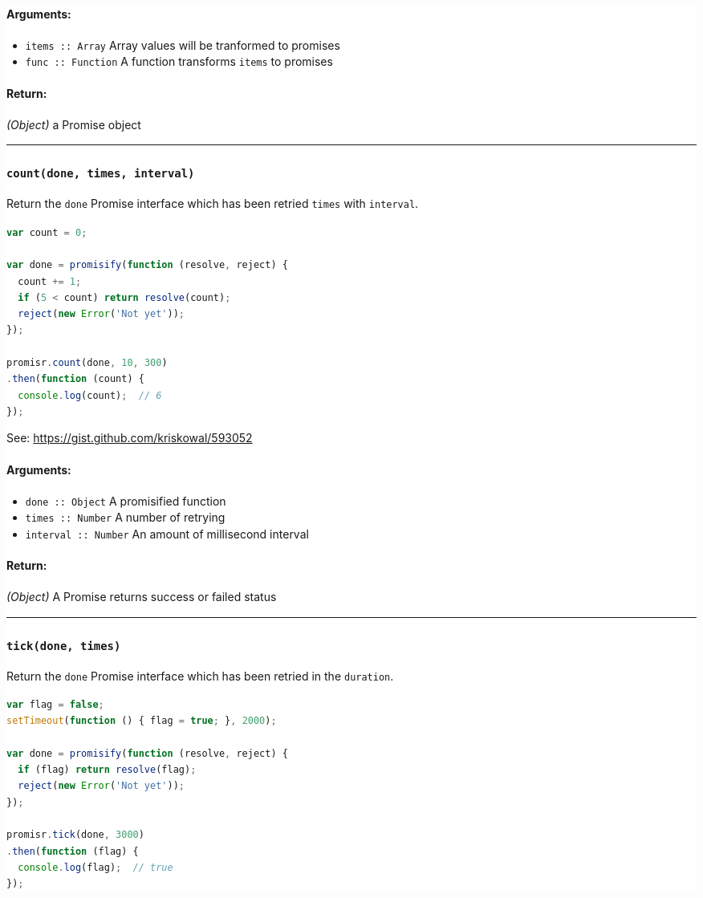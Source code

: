 #### Arguments:

- `items :: Array` Array values will be tranformed to promises
- `func :: Function` A function transforms `items` to promises

#### Return:

*(Object)* a Promise object

- - -

### <a id="count">`count(done, times, interval)`</a>

Return the `done` Promise interface which has been retried `times` with `interval`.

```javascript
var count = 0;

var done = promisify(function (resolve, reject) {
  count += 1;
  if (5 < count) return resolve(count);
  reject(new Error('Not yet'));
});

promisr.count(done, 10, 300)
.then(function (count) {
  console.log(count);  // 6
});
```

See: https://gist.github.com/kriskowal/593052

#### Arguments:

- `done :: Object` A promisified function
- `times :: Number` A number of retrying
- `interval :: Number` An amount of millisecond interval

#### Return:

*(Object)* A Promise returns success or failed status

- - -

### <a id="tick">`tick(done, times)`</a>

Return the `done` Promise interface which has been retried in the `duration`.

```javascript
var flag = false;
setTimeout(function () { flag = true; }, 2000);

var done = promisify(function (resolve, reject) {
  if (flag) return resolve(flag);
  reject(new Error('Not yet'));
});

promisr.tick(done, 3000)
.then(function (flag) {
  console.log(flag);  // true
});
```

